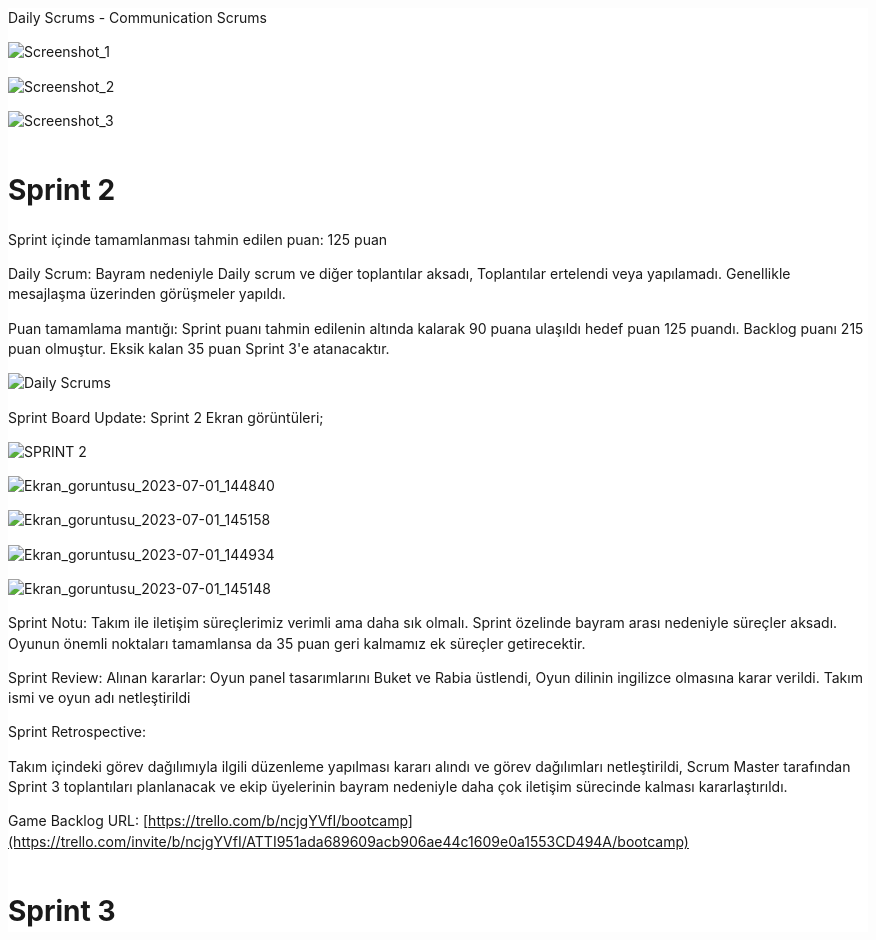 Daily Scrums - Communication Scrums

![Screenshot_1](https://github.com/thepublicman/U-10/assets/130177562/bb407e3b-935b-4179-8397-090107d00503)

![Screenshot_2](https://github.com/thepublicman/U-10/assets/130177562/228850e0-1119-45ed-811f-7c025c3a6632)

![Screenshot_3](https://github.com/thepublicman/U-10/assets/130177562/dbb9b335-04d7-4de1-95ba-6df6d62d10cd)


# Sprint 2

Sprint içinde tamamlanması tahmin edilen puan: 125 puan

Daily Scrum: Bayram nedeniyle Daily scrum ve diğer toplantılar aksadı, Toplantılar ertelendi veya yapılamadı. Genellikle mesajlaşma üzerinden görüşmeler yapıldı.

Puan tamamlama mantığı: Sprint puanı tahmin edilenin altında kalarak 90 puana ulaşıldı hedef puan 125 puandı. Backlog puanı 215 puan olmuştur. Eksik kalan 35 puan Sprint 3'e atanacaktır.

![Daily Scrums](https://github.com/thepublicman/U-10/assets/130177562/f87125e1-2b4b-4c96-8ffe-6b20f3edcbb7)

Sprint Board Update: Sprint 2 Ekran görüntüleri;

![SPRINT 2](https://github.com/thepublicman/U-10/assets/130177562/b449e1e4-b44d-4baf-bbd6-9b87bd2cf535)



![Ekran_goruntusu_2023-07-01_144840](https://github.com/thepublicman/U-10/assets/130177562/5ebcc2c7-8bc2-4dd6-a4be-5bd6e5a92941)


![Ekran_goruntusu_2023-07-01_145158](https://github.com/thepublicman/U-10/assets/130177562/50619391-b575-4c28-8178-6bb4d2886c4d)

![Ekran_goruntusu_2023-07-01_144934](https://github.com/thepublicman/U-10/assets/130177562/aa71e8ae-b314-4f88-8ec4-819eed10208f)

![Ekran_goruntusu_2023-07-01_145148](https://github.com/thepublicman/U-10/assets/130177562/8f830845-bdf6-48d1-bc60-4d2c04d46251)

Sprint Notu: Takım ile iletişim süreçlerimiz verimli ama daha sık olmalı. Sprint özelinde bayram arası nedeniyle süreçler aksadı. Oyunun önemli noktaları tamamlansa da 35 puan geri kalmamız ek süreçler getirecektir.

Sprint Review: Alınan kararlar: Oyun panel tasarımlarını Buket ve Rabia üstlendi, Oyun dilinin ingilizce olmasına karar verildi. Takım ismi ve oyun adı netleştirildi

Sprint Retrospective:

Takım içindeki görev dağılımıyla ilgili düzenleme yapılması kararı alındı ve görev dağılımları netleştirildi,
Scrum Master tarafından Sprint 3 toplantıları planlanacak ve ekip üyelerinin bayram nedeniyle daha çok iletişim sürecinde kalması kararlaştırıldı.

Game Backlog URL: [https://trello.com/b/ncjgYVfI/bootcamp](https://trello.com/invite/b/ncjgYVfI/ATTI951ada689609acb906ae44c1609e0a1553CD494A/bootcamp)



# Sprint 3
